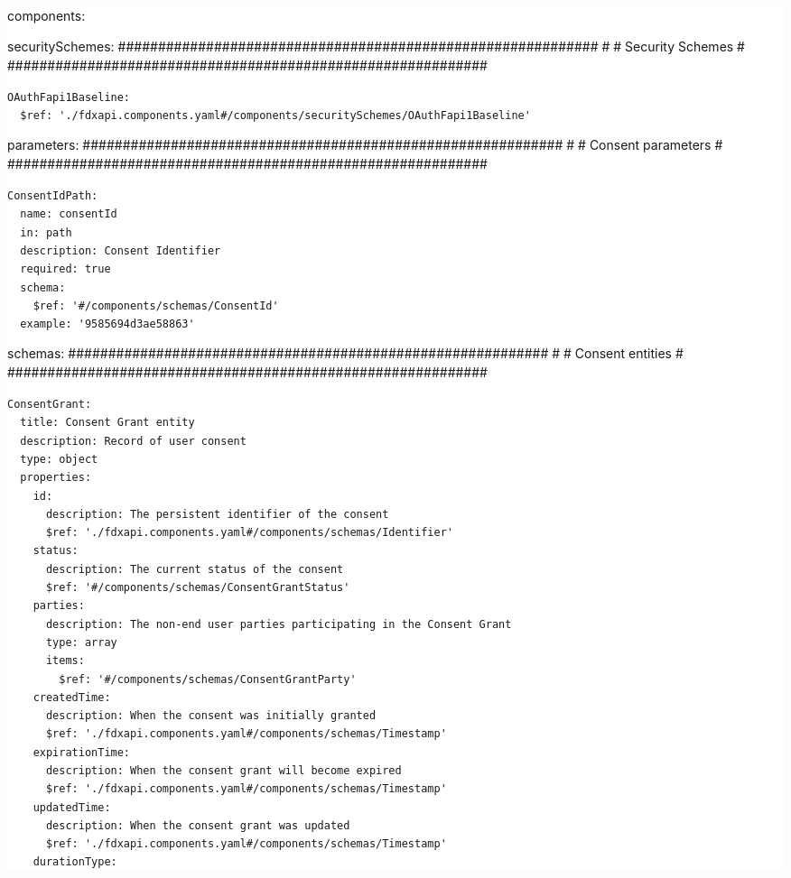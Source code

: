 components:

  securitySchemes:
    ############################################################
    #
    # Security Schemes
    #
    ############################################################

    OAuthFapi1Baseline:
      $ref: './fdxapi.components.yaml#/components/securitySchemes/OAuthFapi1Baseline'

  parameters:
    ############################################################
    #
    # Consent parameters
    #
    ############################################################

    ConsentIdPath:
      name: consentId
      in: path
      description: Consent Identifier
      required: true
      schema:
        $ref: '#/components/schemas/ConsentId'
      example: '9585694d3ae58863'

  schemas:
    ############################################################
    #
    # Consent entities
    #
    ############################################################

    ConsentGrant:
      title: Consent Grant entity
      description: Record of user consent
      type: object
      properties:
        id:
          description: The persistent identifier of the consent
          $ref: './fdxapi.components.yaml#/components/schemas/Identifier'
        status:
          description: The current status of the consent
          $ref: '#/components/schemas/ConsentGrantStatus'
        parties:
          description: The non-end user parties participating in the Consent Grant
          type: array
          items:
            $ref: '#/components/schemas/ConsentGrantParty'
        createdTime:
          description: When the consent was initially granted
          $ref: './fdxapi.components.yaml#/components/schemas/Timestamp'
        expirationTime:
          description: When the consent grant will become expired
          $ref: './fdxapi.components.yaml#/components/schemas/Timestamp'
        updatedTime:
          description: When the consent grant was updated
          $ref: './fdxapi.components.yaml#/components/schemas/Timestamp'
        durationType: